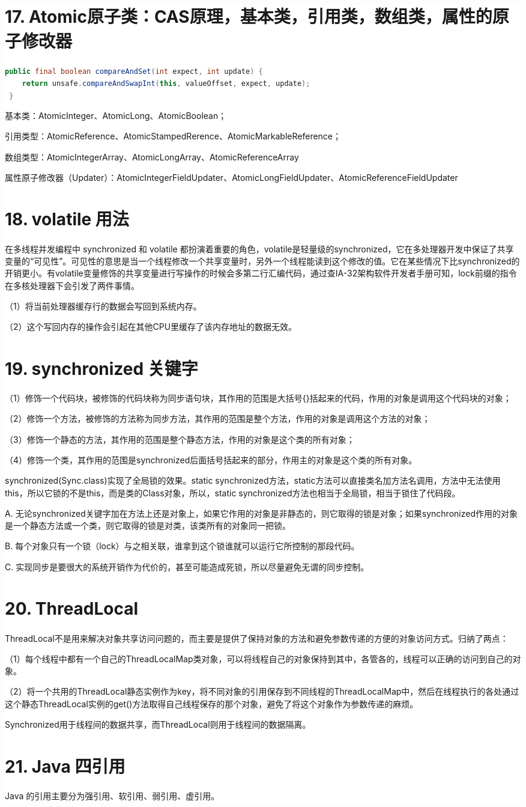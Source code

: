 # 17. Atomic原子类：CAS原理，基本类，引用类，数组类，属性的原子修改器
```java
public final boolean compareAndSet(int expect, int update) {   
    return unsafe.compareAndSwapInt(this, valueOffset, expect, update);
 }
```
基本类：AtomicInteger、AtomicLong、AtomicBoolean；

引用类型：AtomicReference、AtomicStampedRerence、AtomicMarkableReference；

数组类型：AtomicIntegerArray、AtomicLongArray、AtomicReferenceArray

属性原子修改器（Updater）：AtomicIntegerFieldUpdater、AtomicLongFieldUpdater、AtomicReferenceFieldUpdater

# 18. volatile 用法
在多线程并发编程中 synchronized 和 volatile 都扮演着重要的角色，volatile是轻量级的synchronized，它在多处理器开发中保证了共享变量的“可见性”。可见性的意思是当一个线程修改一个共享变量时，另外一个线程能读到这个修改的值。它在某些情况下比synchronized的开销更小。有volatile变量修饰的共享变量进行写操作的时候会多第二行汇编代码，通过查IA-32架构软件开发者手册可知，lock前缀的指令在多核处理器下会引发了两件事情。

（1）将当前处理器缓存行的数据会写回到系统内存。

（2）这个写回内存的操作会引起在其他CPU里缓存了该内存地址的数据无效。

# 19. synchronized 关键字
（1）修饰一个代码块，被修饰的代码块称为同步语句块，其作用的范围是大括号{}括起来的代码，作用的对象是调用这个代码块的对象；

（2）修饰一个方法，被修饰的方法称为同步方法，其作用的范围是整个方法，作用的对象是调用这个方法的对象；

（3）修饰一个静态的方法，其作用的范围是整个静态方法，作用的对象是这个类的所有对象；

（4）修饰一个类，其作用的范围是synchronized后面括号括起来的部分，作用主的对象是这个类的所有对象。

synchronized(Sync.class)实现了全局锁的效果。static synchronized方法，static方法可以直接类名加方法名调用，方法中无法使用this，所以它锁的不是this，而是类的Class对象，所以，static synchronized方法也相当于全局锁，相当于锁住了代码段。

A. 无论synchronized关键字加在方法上还是对象上，如果它作用的对象是非静态的，则它取得的锁是对象；如果synchronized作用的对象是一个静态方法或一个类，则它取得的锁是对类，该类所有的对象同一把锁。

B. 每个对象只有一个锁（lock）与之相关联，谁拿到这个锁谁就可以运行它所控制的那段代码。

C. 实现同步是要很大的系统开销作为代价的，甚至可能造成死锁，所以尽量避免无谓的同步控制。

# 20. ThreadLocal
ThreadLocal不是用来解决对象共享访问问题的，而主要是提供了保持对象的方法和避免参数传递的方便的对象访问方式。归纳了两点：

（1）每个线程中都有一个自己的ThreadLocalMap类对象，可以将线程自己的对象保持到其中，各管各的，线程可以正确的访问到自己的对象。

（2）将一个共用的ThreadLocal静态实例作为key，将不同对象的引用保存到不同线程的ThreadLocalMap中，然后在线程执行的各处通过这个静态ThreadLocal实例的get()方法取得自己线程保存的那个对象，避免了将这个对象作为参数传递的麻烦。

Synchronized用于线程间的数据共享，而ThreadLocal则用于线程间的数据隔离。

# 21. Java 四引用
Java 的引用主要分为强引用、软引用、弱引用、虚引用。
